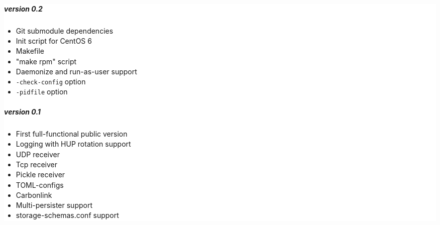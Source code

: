 ##### version 0.2
* Git submodule dependencies
* Init script for CentOS 6
* Makefile
* "make rpm" script
* Daemonize and run-as-user support
* `-check-config` option
* `-pidfile` option

##### version 0.1
+ First full-functional public version
+ Logging with HUP rotation support
+ UDP receiver
+ Tcp receiver
+ Pickle receiver
+ TOML-configs
+ Carbonlink
+ Multi-persister support
+ storage-schemas.conf support
